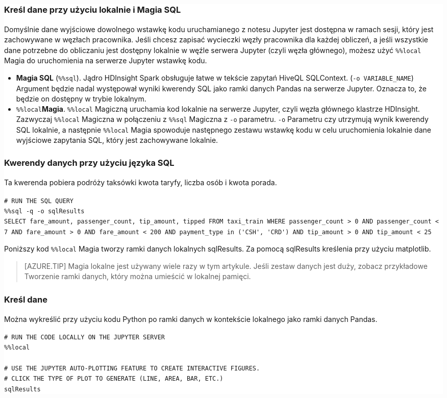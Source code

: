 ### <a name="use-local-and-sql-magic-to-plot-data"></a>Kreśl dane przy użyciu lokalnie i Magia SQL

Domyślnie dane wyjściowe dowolnego wstawkę kodu uruchamianego z notesu Jupyter jest dostępna w ramach sesji, który jest zachowywane w węzłach pracownika. Jeśli chcesz zapisać wycieczki węzły pracownika dla każdej obliczeń, a jeśli wszystkie dane potrzebne do obliczaniu jest dostępny lokalnie w węźle serwera Jupyter (czyli węzła głównego), możesz użyć `%%local` Magia do uruchomienia na serwerze Jupyter wstawkę kodu.

- **Magia SQL** (`%%sql`). Jądro HDInsight Spark obsługuje łatwe w tekście zapytań HiveQL SQLContext. (`-o VARIABLE_NAME`) Argument będzie nadal występował wyniki kwerendy SQL jako ramki danych Pandas na serwerze Jupyter. Oznacza to, że będzie on dostępny w trybie lokalnym.
- `%%local`**Magia**. `%%local` Magiczną uruchamia kod lokalnie na serwerze Jupyter, czyli węzła głównego klastrze HDInsight. Zazwyczaj `%%local` Magiczna w połączeniu z `%%sql` Magiczna z `-o` parametru. `-o` Parametru czy utrzymują wynik kwerendy SQL lokalnie, a następnie `%%local` Magia spowoduje następnego zestawu wstawkę kodu w celu uruchomienia lokalnie dane wyjściowe zapytania SQL, który jest zachowywane lokalnie.

### <a name="query-the-data-by-using-sql"></a>Kwerendy danych przy użyciu języka SQL
Ta kwerenda pobiera podróży taksówki kwota taryfy, liczba osób i kwota porada.

    # RUN THE SQL QUERY
    %%sql -q -o sqlResults
    SELECT fare_amount, passenger_count, tip_amount, tipped FROM taxi_train WHERE passenger_count > 0 AND passenger_count < 7 AND fare_amount > 0 AND fare_amount < 200 AND payment_type in ('CSH', 'CRD') AND tip_amount > 0 AND tip_amount < 25

Poniższy kod `%%local` Magia tworzy ramki danych lokalnych sqlResults. Za pomocą sqlResults kreślenia przy użyciu matplotlib.

> [AZURE.TIP] Magia lokalne jest używany wiele razy w tym artykule. Jeśli zestaw danych jest duży, zobacz przykładowe Tworzenie ramki danych, który można umieścić w lokalnej pamięci.

### <a name="plot-the-data"></a>Kreśl dane

Można wykreślić przy użyciu kodu Python po ramki danych w kontekście lokalnego jako ramki danych Pandas.

    # RUN THE CODE LOCALLY ON THE JUPYTER SERVER
    %%local

    # USE THE JUPYTER AUTO-PLOTTING FEATURE TO CREATE INTERACTIVE FIGURES.
    # CLICK THE TYPE OF PLOT TO GENERATE (LINE, AREA, BAR, ETC.)
    sqlResults
